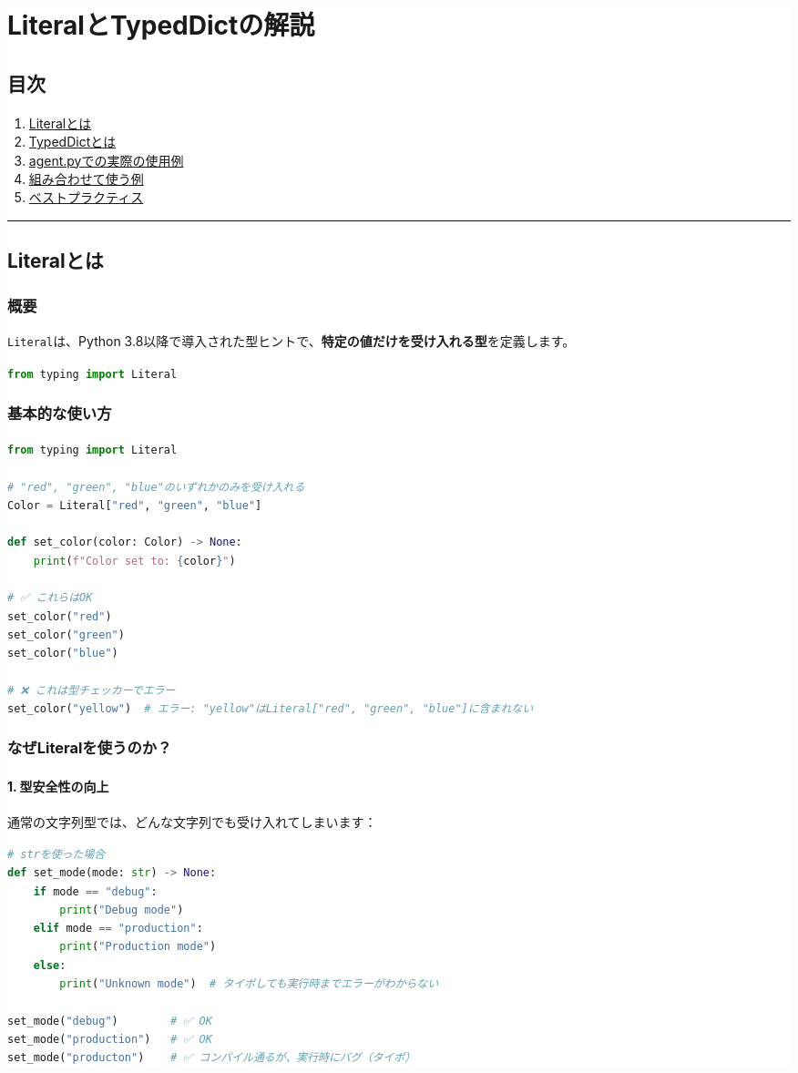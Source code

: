# LiteralとTypedDictの解説

## 目次

1. [Literalとは](#literalとは)
2. [TypedDictとは](#typeddictとは)
3. [agent.pyでの実際の使用例](#agentpyでの実際の使用例)
4. [組み合わせて使う例](#組み合わせて使う例)
5. [ベストプラクティス](#ベストプラクティス)

---

## Literalとは

### 概要

`Literal`は、Python 3.8以降で導入された型ヒントで、**特定の値だけを受け入れる型**を定義します。

```python
from typing import Literal
```

### 基本的な使い方

```python
from typing import Literal

# "red", "green", "blue"のいずれかのみを受け入れる
Color = Literal["red", "green", "blue"]

def set_color(color: Color) -> None:
    print(f"Color set to: {color}")

# ✅ これらはOK
set_color("red")
set_color("green")
set_color("blue")

# ❌ これは型チェッカーでエラー
set_color("yellow")  # エラー: "yellow"はLiteral["red", "green", "blue"]に含まれない
```

### なぜLiteralを使うのか？

#### 1. **型安全性の向上**

通常の文字列型では、どんな文字列でも受け入れてしまいます：

```python
# strを使った場合
def set_mode(mode: str) -> None:
    if mode == "debug":
        print("Debug mode")
    elif mode == "production":
        print("Production mode")
    else:
        print("Unknown mode")  # タイポしても実行時までエラーがわからない

set_mode("debug")        # ✅ OK
set_mode("production")   # ✅ OK
set_mode("producton")    # ✅ コンパイル通るが、実行時にバグ（タイポ）
```
